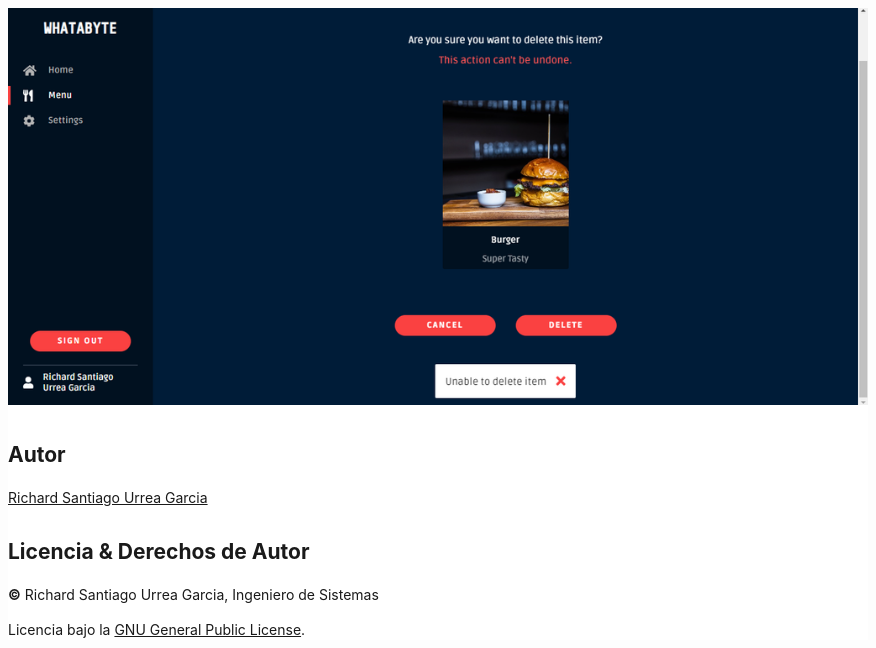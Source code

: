   ![](/img/35.PNG)


## Autor
[Richard Santiago Urrea Garcia](https://github.com/RichardUG)
## Licencia & Derechos de Autor
**©** Richard Santiago Urrea Garcia, Ingeniero de Sistemas

Licencia bajo la [GNU General Public License](https://github.com/RichardUG/menu-api-spring-boot-java/blob/main/LICENSE).